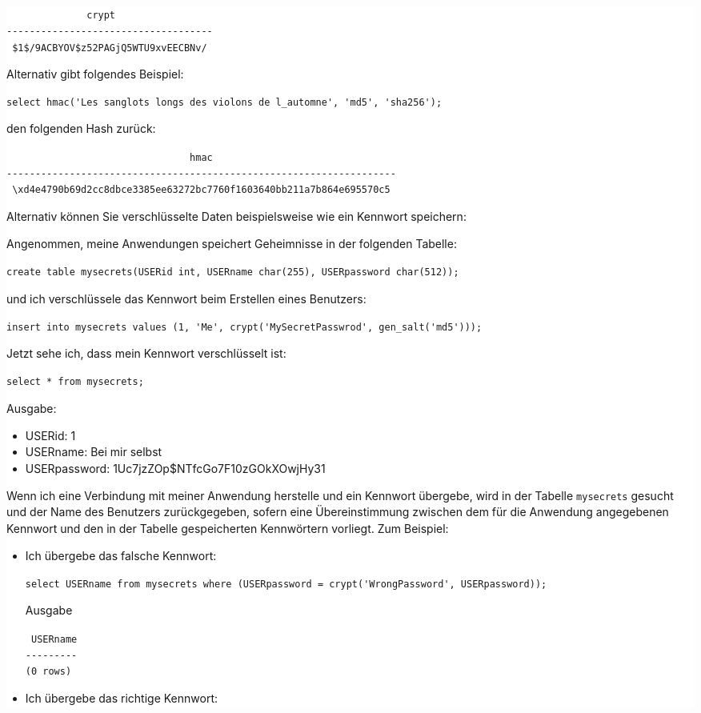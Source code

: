 ```console
              crypt
------------------------------------
 $1$/9ACBYOV$z52PAGjQ5WTU9xvEECBNv/   
```

Alternativ gibt folgendes Beispiel:

```console
select hmac('Les sanglots longs des violons de l_automne', 'md5', 'sha256');
```

den folgenden Hash zurück:

```console
                                hmac
--------------------------------------------------------------------
 \xd4e4790b69d2cc8dbce3385ee63272bc7760f1603640bb211a7b864e695570c5
```

Alternativ können Sie verschlüsselte Daten beispielsweise wie ein Kennwort speichern:

Angenommen, meine Anwendungen speichert Geheimnisse in der folgenden Tabelle:

```console
create table mysecrets(USERid int, USERname char(255), USERpassword char(512));
```

und ich verschlüssele das Kennwort beim Erstellen eines Benutzers:

```console
insert into mysecrets values (1, 'Me', crypt('MySecretPasswrod', gen_salt('md5')));
```

Jetzt sehe ich, dass mein Kennwort verschlüsselt ist:

```console
select * from mysecrets;
```

Ausgabe:

- USERid: 1
- USERname: Bei mir selbst
- USERpassword: $1$Uc7jzZOp$NTfcGo7F10zGOkXOwjHy31

Wenn ich eine Verbindung mit meiner Anwendung herstelle und ein Kennwort übergebe, wird in der Tabelle `mysecrets` gesucht und der Name des Benutzers zurückgegeben, sofern eine Übereinstimmung zwischen dem für die Anwendung angegebenen Kennwort und den in der Tabelle gespeicherten Kennwörtern vorliegt. Zum Beispiel:

- Ich übergebe das falsche Kennwort:
   ```console
   select USERname from mysecrets where (USERpassword = crypt('WrongPassword', USERpassword));
   ```

   Ausgabe 

   ```returns
    USERname
   ---------
   (0 rows)
   ```
- Ich übergebe das richtige Kennwort:
